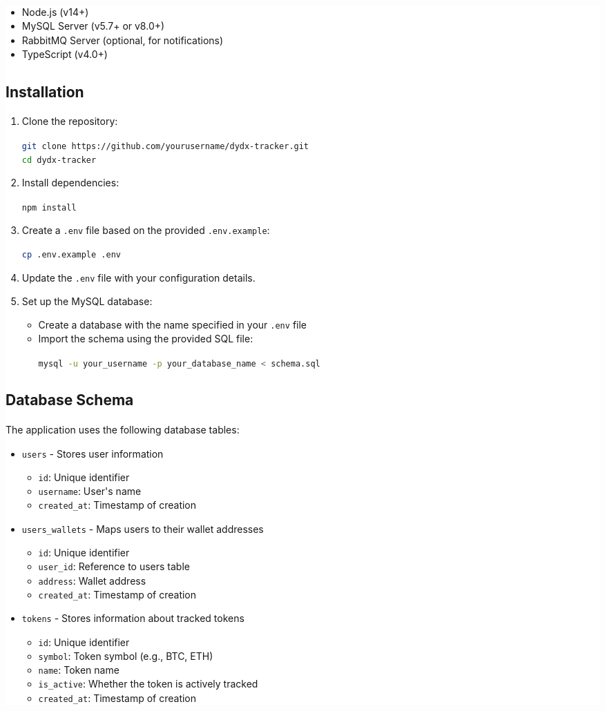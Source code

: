 - Node.js (v14+)
- MySQL Server (v5.7+ or v8.0+)
- RabbitMQ Server (optional, for notifications)
- TypeScript (v4.0+)

## Installation

1. Clone the repository:

   ```bash
   git clone https://github.com/yourusername/dydx-tracker.git
   cd dydx-tracker
   ```

2. Install dependencies:

   ```bash
   npm install
   ```

3. Create a `.env` file based on the provided `.env.example`:

   ```bash
   cp .env.example .env
   ```

4. Update the `.env` file with your configuration details.

5. Set up the MySQL database:
   - Create a database with the name specified in your `.env` file
   - Import the schema using the provided SQL file:
     ```bash
     mysql -u your_username -p your_database_name < schema.sql
     ```

## Database Schema

The application uses the following database tables:

- `users` - Stores user information

  - `id`: Unique identifier
  - `username`: User's name
  - `created_at`: Timestamp of creation

- `users_wallets` - Maps users to their wallet addresses

  - `id`: Unique identifier
  - `user_id`: Reference to users table
  - `address`: Wallet address
  - `created_at`: Timestamp of creation

- `tokens` - Stores information about tracked tokens

  - `id`: Unique identifier
  - `symbol`: Token symbol (e.g., BTC, ETH)
  - `name`: Token name
  - `is_active`: Whether the token is actively tracked
  - `created_at`: Timestamp of creation
